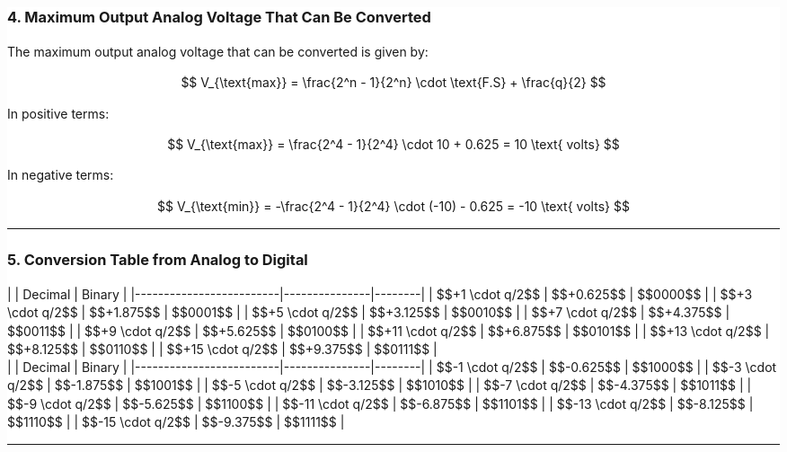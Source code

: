 ### 4. Maximum Output Analog Voltage That Can Be Converted

The maximum output analog voltage that can be converted is given by:

$$
V_{\text{max}} = \frac{2^n - 1}{2^n} \cdot \text{F.S} + \frac{q}{2}
$$

In positive terms:

$$
V_{\text{max}} = \frac{2^4 - 1}{2^4} \cdot 10 + 0.625 = 10 \text{ volts}
$$


In negative terms:

$$
V_{\text{min}} = -\frac{2^4 - 1}{2^4} \cdot (-10) - 0.625 = -10 \text{ volts}
$$

---

### 5. Conversion Table from Analog to Digital


<div class="responsive-container">
  <div class="responsive-table">
    |                         | Decimal       | Binary |
    |-------------------------|---------------|--------|
    | $$+1 \cdot q/2$$        | $$+0.625$$    | $$0000$$ |
    | $$+3 \cdot q/2$$        | $$+1.875$$    | $$0001$$ |
    | $$+5 \cdot q/2$$        | $$+3.125$$    | $$0010$$ |
    | $$+7 \cdot q/2$$        | $$+4.375$$    | $$0011$$ |
    | $$+9 \cdot q/2$$        | $$+5.625$$    | $$0100$$ |
    | $$+11 \cdot q/2$$       | $$+6.875$$    | $$0101$$ |
    | $$+13 \cdot q/2$$       | $$+8.125$$    | $$0110$$ |
    | $$+15 \cdot q/2$$       | $$+9.375$$    | $$0111$$ |
  </div>

  <div class="responsive-table">
    |                         | Decimal       | Binary |
    |-------------------------|---------------|--------|
    | $$-1 \cdot q/2$$        | $$-0.625$$    | $$1000$$ |
    | $$-3 \cdot q/2$$        | $$-1.875$$    | $$1001$$ |
    | $$-5 \cdot q/2$$        | $$-3.125$$    | $$1010$$ |
    | $$-7 \cdot q/2$$        | $$-4.375$$    | $$1011$$ |
    | $$-9 \cdot q/2$$        | $$-5.625$$    | $$1100$$ |
    | $$-11 \cdot q/2$$       | $$-6.875$$    | $$1101$$ |
    | $$-13 \cdot q/2$$       | $$-8.125$$    | $$1110$$ |
    | $$-15 \cdot q/2$$       | $$-9.375$$    | $$1111$$ |
  </div>
</div>

---